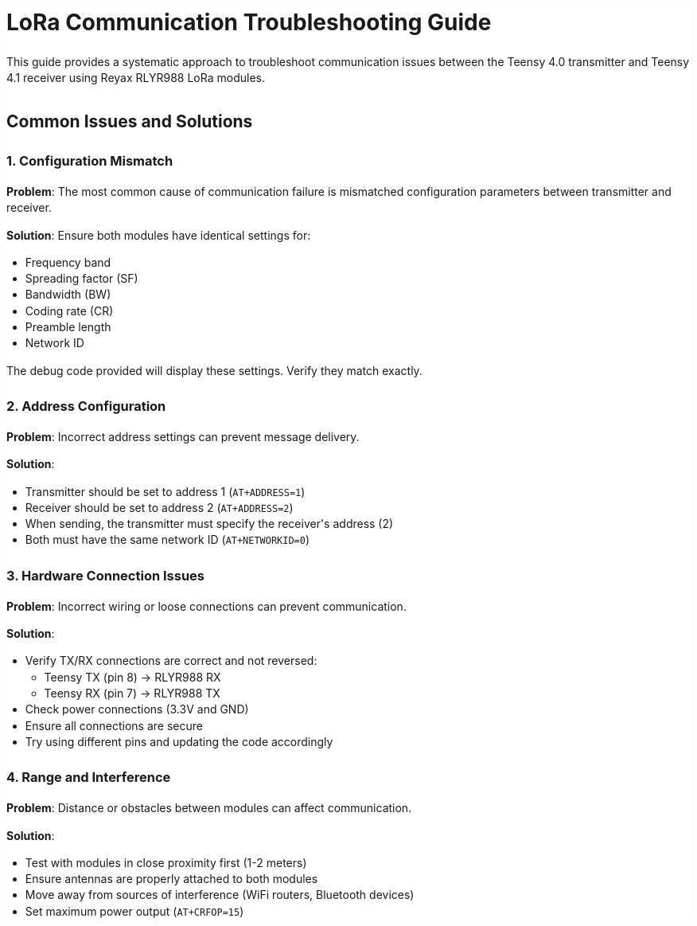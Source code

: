 # LoRa Communication Troubleshooting Guide

This guide provides a systematic approach to troubleshoot communication issues between the Teensy 4.0 transmitter and Teensy 4.1 receiver using Reyax RLYR988 LoRa modules.

## Common Issues and Solutions

### 1. Configuration Mismatch

**Problem**: The most common cause of communication failure is mismatched configuration parameters between transmitter and receiver.

**Solution**: Ensure both modules have identical settings for:
- Frequency band
- Spreading factor (SF)
- Bandwidth (BW)
- Coding rate (CR)
- Preamble length
- Network ID

The debug code provided will display these settings. Verify they match exactly.

### 2. Address Configuration

**Problem**: Incorrect address settings can prevent message delivery.

**Solution**:
- Transmitter should be set to address 1 (`AT+ADDRESS=1`)
- Receiver should be set to address 2 (`AT+ADDRESS=2`)
- When sending, the transmitter must specify the receiver's address (2)
- Both must have the same network ID (`AT+NETWORKID=0`)

### 3. Hardware Connection Issues

**Problem**: Incorrect wiring or loose connections can prevent communication.

**Solution**:
- Verify TX/RX connections are correct and not reversed:
  - Teensy TX (pin 8) → RLYR988 RX
  - Teensy RX (pin 7) → RLYR988 TX
- Check power connections (3.3V and GND)
- Ensure all connections are secure
- Try using different pins and updating the code accordingly

### 4. Range and Interference

**Problem**: Distance or obstacles between modules can affect communication.

**Solution**:
- Test with modules in close proximity first (1-2 meters)
- Ensure antennas are properly attached to both modules
- Move away from sources of interference (WiFi routers, Bluetooth devices)
- Set maximum power output (`AT+CRFOP=15`)
